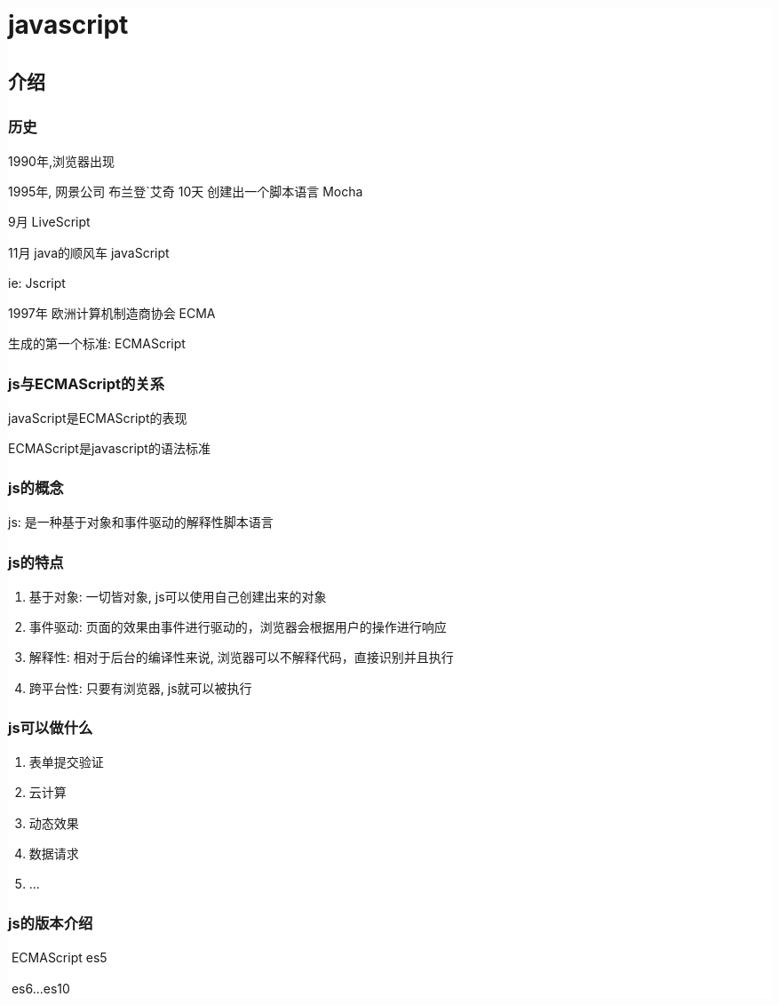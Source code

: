 # javascript

## 介绍

### 历史

  1990年,浏览器出现

  1995年, 网景公司 布兰登`艾奇 10天 创建出一个脚本语言  Mocha

  9月  LiveScript

  11月 java的顺风车  javaScript

  ie: Jscript 

  1997年  欧洲计算机制造商协会 ECMA  

  生成的第一个标准: ECMAScript 

### js与ECMAScript的关系

javaScript是ECMAScript的表现 

ECMAScript是javascript的语法标准

### js的概念

js: 是一种基于对象和事件驱动的解释性脚本语言

### js的特点

1. 基于对象: 一切皆对象, js可以使用自己创建出来的对象

2. 事件驱动: 页面的效果由事件进行驱动的，浏览器会根据用户的操作进行响应

3. 解释性: 相对于后台的编译性来说, 浏览器可以不解释代码，直接识别并且执行

4. 跨平台性: 只要有浏览器, js就可以被执行

### js可以做什么

1. 表单提交验证

2. 云计算

3. 动态效果

4. 数据请求

5. ...

### js的版本介绍

​    ECMAScript  es5

​    es6...es10 

